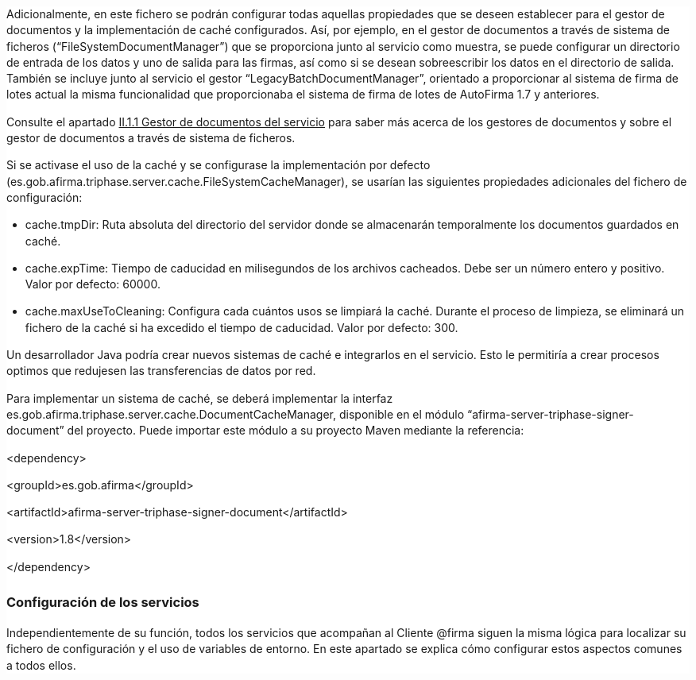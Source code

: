 Adicionalmente, en este fichero se podrán configurar todas aquellas
propiedades que se deseen establecer para el gestor de documentos y la
implementación de caché configurados. Así, por ejemplo, en el gestor de
documentos a través de sistema de ficheros (“FileSystemDocumentManager”)
que se proporciona junto al servicio como muestra, se puede configurar
un directorio de entrada de los datos y uno de salida para las firmas,
así como si se desean sobreescribir los datos en el directorio de
salida. También se incluye junto al servicio el gestor
“LegacyBatchDocumentManager”, orientado a proporcionar al sistema de
firma de lotes actual la misma funcionalidad que proporcionaba el
sistema de firma de lotes de AutoFirma 1.7 y anteriores.

Consulte el apartado <u>II.1.1 Gestor de documentos del servicio</u>
para saber más acerca de los gestores de documentos y sobre el gestor de
documentos a través de sistema de ficheros.

Si se activase el uso de la caché y se configurase la implementación por
defecto (es.gob.afirma.triphase.server.cache.FileSystemCacheManager), se
usarían las siguientes propiedades adicionales del fichero de
configuración:

-   cache.tmpDir: Ruta absoluta del directorio del servidor donde se
    almacenarán temporalmente los documentos guardados en caché.

-   cache.expTime: Tiempo de caducidad en milisegundos de los archivos
    cacheados. Debe ser un número entero y positivo. Valor por defecto:
    60000.

-   cache.maxUseToCleaning: Configura cada cuántos usos se limpiará la
    caché. Durante el proceso de limpieza, se eliminará un fichero de la
    caché si ha excedido el tiempo de caducidad. Valor por defecto: 300.

Un desarrollador Java podría crear nuevos sistemas de caché e
integrarlos en el servicio. Esto le permitiría a crear procesos optimos
que redujesen las transferencias de datos por red.

Para implementar un sistema de caché, se deberá implementar la interfaz
es.gob.afirma.triphase.server.cache.DocumentCacheManager, disponible en
el módulo “afirma-server-triphase-signer-document” del proyecto. Puede
importar este módulo a su proyecto Maven mediante la referencia:

&lt;dependency&gt;

&lt;groupId&gt;es.gob.afirma&lt;/groupId&gt;

&lt;artifactId&gt;afirma-server-triphase-signer-document&lt;/artifactId&gt;

&lt;version&gt;1.8&lt;/version&gt;

&lt;/dependency&gt;

### Configuración de los servicios

Independientemente de su función, todos los servicios que acompañan al
Cliente @firma siguen la misma lógica para localizar su fichero de
configuración y el uso de variables de entorno. En este apartado se
explica cómo configurar estos aspectos comunes a todos ellos.
